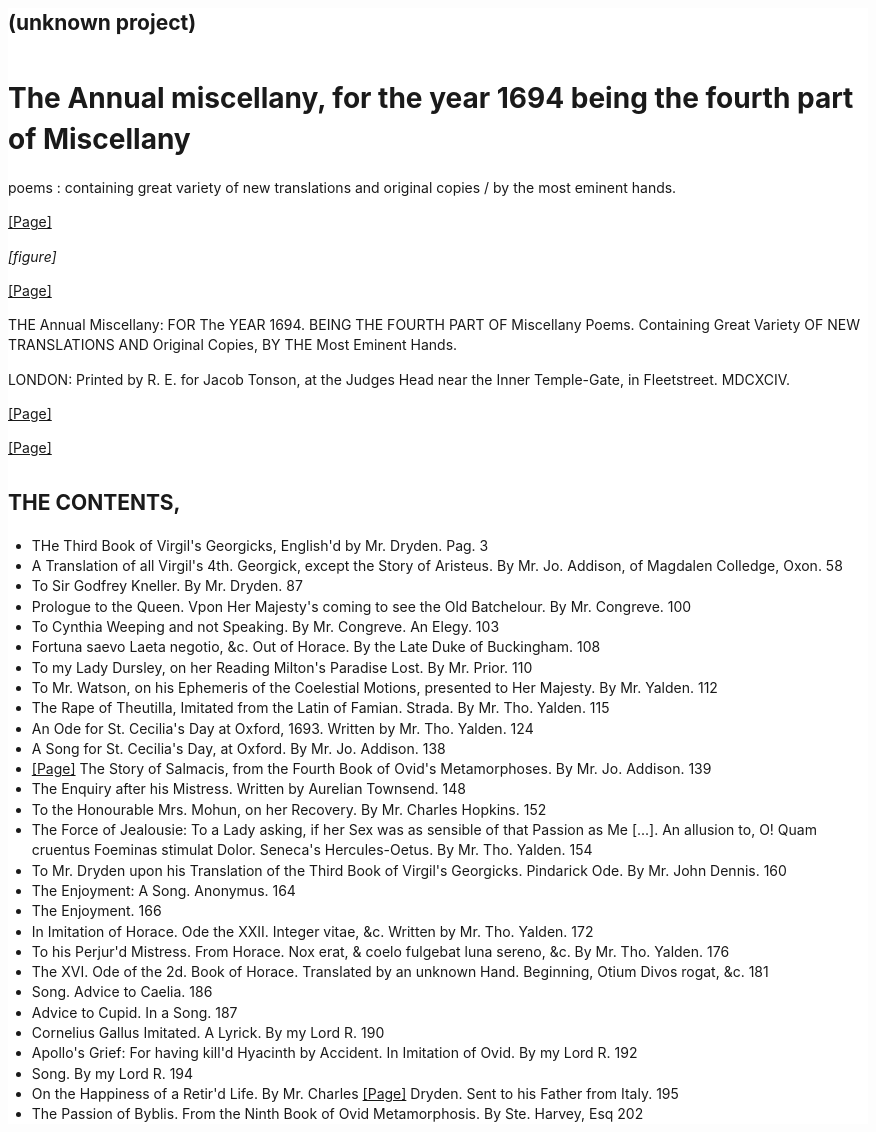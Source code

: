 ## (unknown project)

# The Annual miscellany, for the year 1694 being the fourth part of Miscellany
poems : containing great variety of new translations and original copies / by
the most eminent hands.

[[Page]](http://eebo.chadwyck.com/downloadtiff?vid=54593&page=1)

_[figure]_

[[Page]](http://eebo.chadwyck.com/downloadtiff?vid=54593&page=1)

THE Annual Miscellany: FOR The YEAR 1694. BEING THE FOURTH PART OF Miscellany
Poems. Containing Great Variety OF NEW TRANSLATIONS AND Original Copies, BY
THE Most Eminent Hands.

LONDON: Printed by R. E. for Jacob Tonson, at the Judges Head near the Inner
Temple-Gate, in Fleetstreet. MDCXCIV.

[[Page]](http://eebo.chadwyck.com/downloadtiff?vid=54593&page=2)

[[Page]](http://eebo.chadwyck.com/downloadtiff?vid=54593&page=2)

## THE CONTENTS,

  * THe Third Book of Virgil's Georgicks, Eng­lish'd by Mr. Dryden. Pag. 3
  * A Translation of all Virgil's 4th. Georgick, ex­cept the Story of Aristeus. By Mr. Jo. Addison, of Magdalen Colledge, Oxon. 58
  * To Sir Godfrey Kneller. By Mr. Dryden. 87
  * Prologue to the Queen. Vpon Her Majesty's coming to see the Old Batchelour. By Mr. Congreve. 100
  * To Cynthia Weeping and not Speaking. By Mr. Con­greve. An Elegy. 103
  * Fortuna saevo Laeta negotio, &c. Out of Horace. By the Late Duke of Buckingham. 108
  * To my Lady Dursley, on her Reading Milton's Pa­radise Lost. By Mr. Prior. 110
  * To Mr. Watson, on his Ephemeris of the Coelestial Motions, presented to Her Majesty. By Mr. Yal­den. 112
  * The Rape of Theutilla, Imitated from the Latin of Famian. Strada. By Mr. Tho. Yalden. 115
  * An Ode for St. Cecilia's Day at Oxford, 1693\. Written by Mr. Tho. Yalden. 124
  * A Song for St. Cecilia's Day, at Oxford. By Mr. Jo. Addison. 138
  * [[Page]](http://eebo.chadwyck.com/downloadtiff?vid=54593&page=3) The Story of Salmacis, from the Fourth Book of Ovid's Metamorphoses. By Mr. Jo. Addison. 139
  * The Enquiry after his Mistress. Written by Aurelian Townsend. 148
  * To the Honourable Mrs. Mohun, on her Recovery. By Mr. Charles Hopkins. 152
  * The Force of Jealousie: To a Lady asking, if her Sex was as sensible of that Passion as Me [...]. An allusion to, O! Quam cruentus Foeminas stimulat Dolor. Seneca's Hercules-Oetus. By Mr. Tho. Yalden. 154
  * To Mr. Dryden upon his Translation of the Third Book of Virgil's Georgicks. Pindarick Ode. By Mr. John Dennis. 160
  * The Enjoyment: A Song. Anonymus. 164
  * The Enjoyment. 166
  * In Imitation of Horace. Ode the XXII. Integer vitae, &c. Written by Mr. Tho. Yalden. 172
  * To his Perjur'd Mistress. From Horace. Nox erat, & coelo fulgebat luna sereno, &c. By Mr. Tho. Yalden. 176
  * The XVI. Ode of the 2d. Book of Horace. Translated by an unknown Hand. Beginning, Otium Divos rogat, &c. 181
  * Song. Advice to Caelia. 186
  * Advice to Cupid. In a Song. 187
  * Cornelius Gallus Imitated. A Lyrick. By my Lord R. 190
  * Apollo's Grief: For having kill'd Hyacinth by Acci­dent. In Imitation of Ovid. By my Lord R. 192
  * Song. By my Lord R. 194
  * On the Happiness of a Retir'd Life. By Mr. Charles [[Page]](http://eebo.chadwyck.com/downloadtiff?vid=54593&page=3) Dryden. Sent to his Father from Italy. 195
  * The Passion of Byblis. From the Ninth Book of Ovid Metamorphosis. By Ste. Harvey, Esq 202